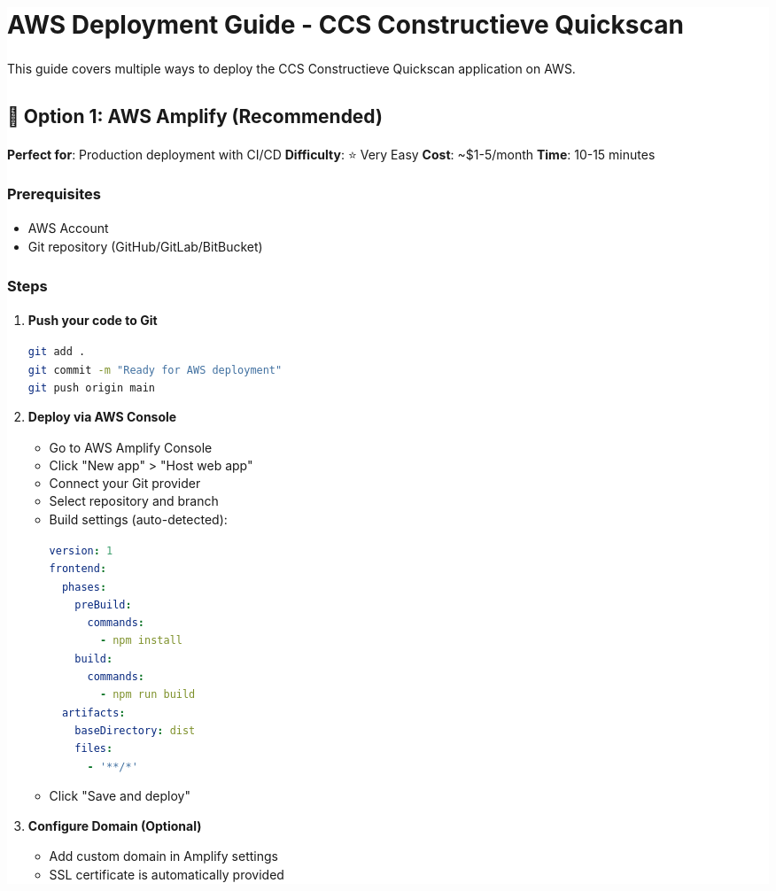 # AWS Deployment Guide - CCS Constructieve Quickscan

This guide covers multiple ways to deploy the CCS Constructieve Quickscan application on AWS.

## 🚀 Option 1: AWS Amplify (Recommended)

**Perfect for**: Production deployment with CI/CD
**Difficulty**: ⭐ Very Easy
**Cost**: ~$1-5/month
**Time**: 10-15 minutes

### Prerequisites
- AWS Account
- Git repository (GitHub/GitLab/BitBucket)

### Steps

1. **Push your code to Git**
   ```bash
   git add .
   git commit -m "Ready for AWS deployment"
   git push origin main
   ```

2. **Deploy via AWS Console**
   - Go to AWS Amplify Console
   - Click "New app" > "Host web app"
   - Connect your Git provider
   - Select repository and branch
   - Build settings (auto-detected):
     ```yaml
     version: 1
     frontend:
       phases:
         preBuild:
           commands:
             - npm install
         build:
           commands:
             - npm run build
       artifacts:
         baseDirectory: dist
         files:
           - '**/*'
     ```
   - Click "Save and deploy"

3. **Configure Domain (Optional)**
   - Add custom domain in Amplify settings
   - SSL certificate is automatically provided
